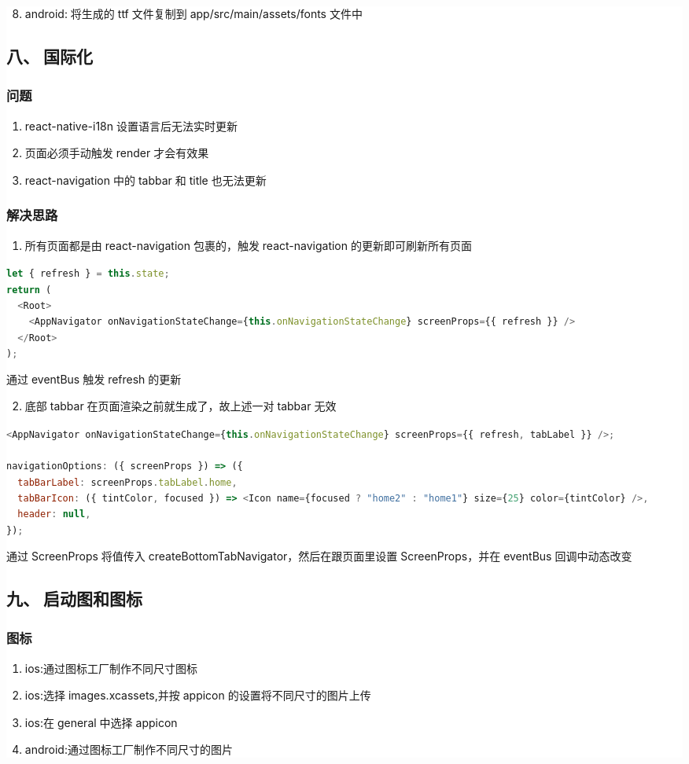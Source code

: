 8. android: 将生成的 ttf 文件复制到 app/src/main/assets/fonts 文件中

## 八、 国际化

### 问题

1. react-native-i18n 设置语言后无法实时更新

2. 页面必须手动触发 render 才会有效果

3. react-navigation 中的 tabbar 和 title 也无法更新

### 解决思路

1. 所有页面都是由 react-navigation 包裹的，触发 react-navigation 的更新即可刷新所有页面

```javascript
let { refresh } = this.state;
return (
  <Root>
    <AppNavigator onNavigationStateChange={this.onNavigationStateChange} screenProps={{ refresh }} />
  </Root>
);
```

通过 eventBus 触发 refresh 的更新

2. 底部 tabbar 在页面渲染之前就生成了，故上述一对 tabbar 无效

```javascript
<AppNavigator onNavigationStateChange={this.onNavigationStateChange} screenProps={{ refresh, tabLabel }} />;

navigationOptions: ({ screenProps }) => ({
  tabBarLabel: screenProps.tabLabel.home,
  tabBarIcon: ({ tintColor, focused }) => <Icon name={focused ? "home2" : "home1"} size={25} color={tintColor} />,
  header: null,
});
```

通过 ScreenProps 将值传入 createBottomTabNavigator，然后在跟页面里设置 ScreenProps，并在 eventBus 回调中动态改变

## 九、 启动图和图标

### 图标

1. ios:通过图标工厂制作不同尺寸图标

2. ios:选择 images.xcassets,并按 appicon 的设置将不同尺寸的图片上传

3. ios:在 general 中选择 appicon

4. android:通过图标工厂制作不同尺寸的图片
